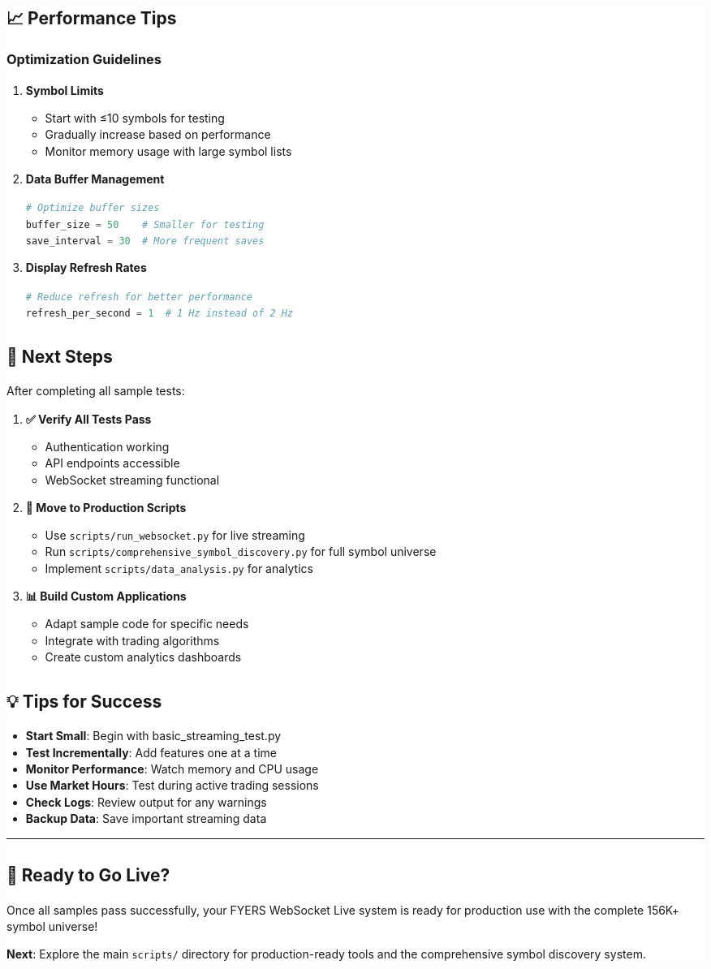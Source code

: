 ## 📈 Performance Tips

### Optimization Guidelines

1. **Symbol Limits**
   - Start with ≤10 symbols for testing
   - Gradually increase based on performance
   - Monitor memory usage with large symbol lists

2. **Data Buffer Management**
   ```python
   # Optimize buffer sizes
   buffer_size = 50    # Smaller for testing
   save_interval = 30  # More frequent saves
   ```

3. **Display Refresh Rates**
   ```python
   # Reduce refresh for better performance
   refresh_per_second = 1  # 1 Hz instead of 2 Hz
   ```

## 🎯 Next Steps

After completing all sample tests:

1. **✅ Verify All Tests Pass**
   - Authentication working
   - API endpoints accessible
   - WebSocket streaming functional

2. **🚀 Move to Production Scripts**
   - Use `scripts/run_websocket.py` for live streaming
   - Run `scripts/comprehensive_symbol_discovery.py` for full symbol universe
   - Implement `scripts/data_analysis.py` for analytics

3. **📊 Build Custom Applications**
   - Adapt sample code for specific needs
   - Integrate with trading algorithms
   - Create custom analytics dashboards

## 💡 Tips for Success

- **Start Small**: Begin with basic_streaming_test.py
- **Test Incrementally**: Add features one at a time  
- **Monitor Performance**: Watch memory and CPU usage
- **Use Market Hours**: Test during active trading sessions
- **Check Logs**: Review output for any warnings
- **Backup Data**: Save important streaming data

---

## 🎉 Ready to Go Live?

Once all samples pass successfully, your FYERS WebSocket Live system is ready for production use with the complete 156K+ symbol universe!

**Next**: Explore the main `scripts/` directory for production-ready tools and the comprehensive symbol discovery system.